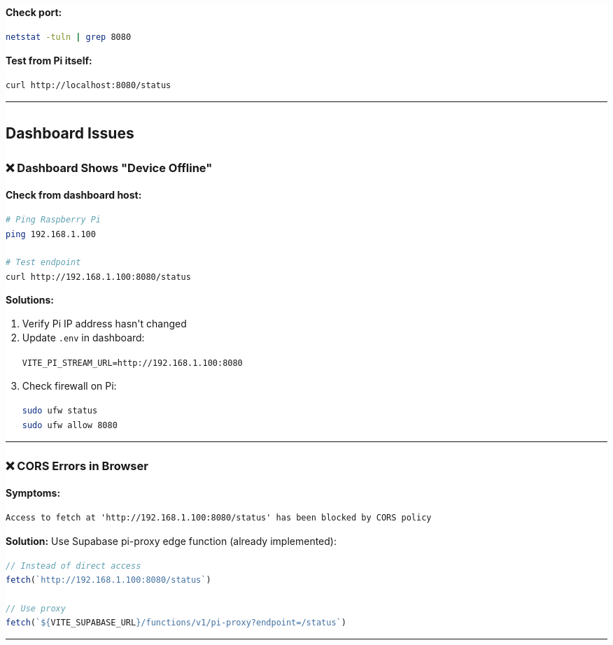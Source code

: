 **Check port:**
```bash
netstat -tuln | grep 8080
```

**Test from Pi itself:**
```bash
curl http://localhost:8080/status
```

---

## Dashboard Issues

### ❌ Dashboard Shows "Device Offline"

**Check from dashboard host:**
```bash
# Ping Raspberry Pi
ping 192.168.1.100

# Test endpoint
curl http://192.168.1.100:8080/status
```

**Solutions:**
1. Verify Pi IP address hasn't changed
2. Update `.env` in dashboard:
   ```
   VITE_PI_STREAM_URL=http://192.168.1.100:8080
   ```
3. Check firewall on Pi:
   ```bash
   sudo ufw status
   sudo ufw allow 8080
   ```

---

### ❌ CORS Errors in Browser

**Symptoms:**
```
Access to fetch at 'http://192.168.1.100:8080/status' has been blocked by CORS policy
```

**Solution:** Use Supabase pi-proxy edge function (already implemented):
```typescript
// Instead of direct access
fetch(`http://192.168.1.100:8080/status`)

// Use proxy
fetch(`${VITE_SUPABASE_URL}/functions/v1/pi-proxy?endpoint=/status`)
```

---
